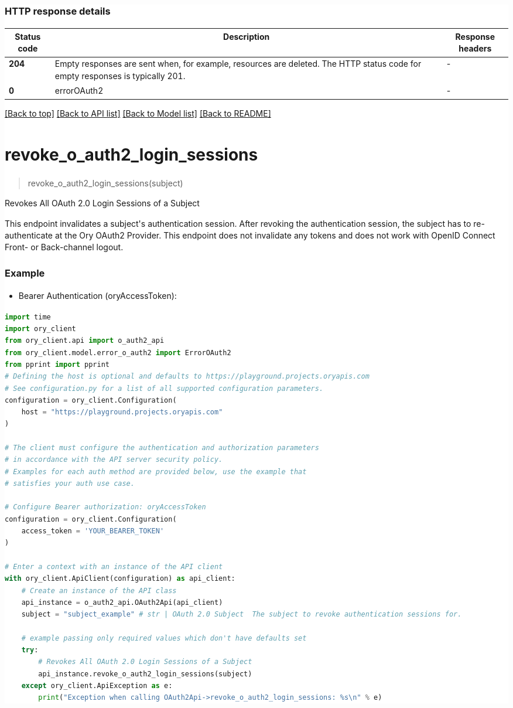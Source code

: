 
### HTTP response details

| Status code | Description | Response headers |
|-------------|-------------|------------------|
**204** | Empty responses are sent when, for example, resources are deleted. The HTTP status code for empty responses is typically 201. |  -  |
**0** | errorOAuth2 |  -  |

[[Back to top]](#) [[Back to API list]](../README.md#documentation-for-api-endpoints) [[Back to Model list]](../README.md#documentation-for-models) [[Back to README]](../README.md)

# **revoke_o_auth2_login_sessions**
> revoke_o_auth2_login_sessions(subject)

Revokes All OAuth 2.0 Login Sessions of a Subject

This endpoint invalidates a subject's authentication session. After revoking the authentication session, the subject has to re-authenticate at the Ory OAuth2 Provider. This endpoint does not invalidate any tokens and does not work with OpenID Connect Front- or Back-channel logout.

### Example

* Bearer Authentication (oryAccessToken):

```python
import time
import ory_client
from ory_client.api import o_auth2_api
from ory_client.model.error_o_auth2 import ErrorOAuth2
from pprint import pprint
# Defining the host is optional and defaults to https://playground.projects.oryapis.com
# See configuration.py for a list of all supported configuration parameters.
configuration = ory_client.Configuration(
    host = "https://playground.projects.oryapis.com"
)

# The client must configure the authentication and authorization parameters
# in accordance with the API server security policy.
# Examples for each auth method are provided below, use the example that
# satisfies your auth use case.

# Configure Bearer authorization: oryAccessToken
configuration = ory_client.Configuration(
    access_token = 'YOUR_BEARER_TOKEN'
)

# Enter a context with an instance of the API client
with ory_client.ApiClient(configuration) as api_client:
    # Create an instance of the API class
    api_instance = o_auth2_api.OAuth2Api(api_client)
    subject = "subject_example" # str | OAuth 2.0 Subject  The subject to revoke authentication sessions for.

    # example passing only required values which don't have defaults set
    try:
        # Revokes All OAuth 2.0 Login Sessions of a Subject
        api_instance.revoke_o_auth2_login_sessions(subject)
    except ory_client.ApiException as e:
        print("Exception when calling OAuth2Api->revoke_o_auth2_login_sessions: %s\n" % e)
```
